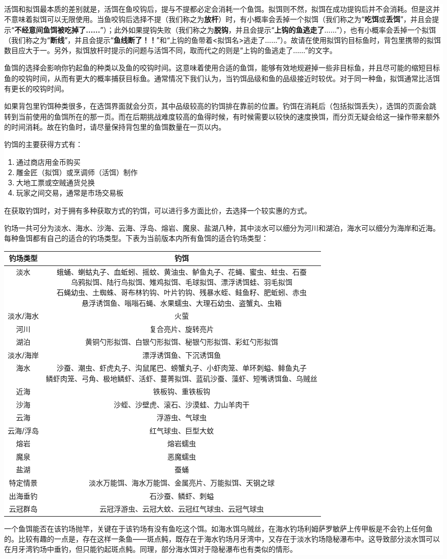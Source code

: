 活饵和拟饵最本质的差别就是，活饵在鱼咬钩后，提与不提都必定会消耗一个鱼饵。拟饵则不然，拟饵在成功提钩后并不会消耗。但是这并不意味着拟饵可以无限使用。当鱼咬钩后选择不提（我们称之为**放杆**）时，有小概率会丢掉一个拟饵（我们称之为“**吃饵**或**丢饵**”，并且会提示“**不经意间鱼饵被吃掉了……**”）；此外如果提钩失败（我们称之为**脱钩**，并且会提示“**上钩的鱼逃走了**……”），也有小概率会丢掉一个拟饵（我们称之为“**断线**”，并且会提示“**鱼线断了！！**”和“上钩的鱼带着<拟饵名>逃走了……”）。故请在使用拟饵钓目标鱼时，背包里携带的拟饵数目应大于一。另外，拟饵放杆时提示的问题与活饵不同，取而代之的则是“上钩的鱼逃走了……”的文字。

鱼饵的选择会影响你钓起鱼的种类以及鱼的咬钩时间。这意味着使用合适的鱼饵，能够有效地规避掉一些非目标鱼，并且尽可能的缩短目标鱼的咬钩时间，从而有更大的概率捕获目标鱼。通常情况下我们认为，当钓饵品级和鱼的品级接近时较优。对于同一种鱼，拟饵通常比活饵有更长的咬钩时间。

如果背包里钓饵种类很多，在选饵界面就会分页，其中品级较高的钓饵排在靠前的位置。钓饵在消耗后（包括拟饵丢失），选饵的页面会跳转到当前使用的鱼饵所在的那一页。而在后期挑战难度较高的鱼得时候，有时候需要以较快的速度换饵，而分页无疑会给这一操作带来额外的时间消耗。故在钓鱼时，请尽量保持背包里的鱼饵数量在一页以内。

钓饵的主要获得方式有：

1. 通过商店用金币购买
2. 雕金匠（拟饵）或烹调师（活饵）制作
3. 大地工票或空贼通货兑换
4. 玩家之间交易，通常是市场交易板

在获取钓饵时，对于拥有多种获取方式的钓饵，可以进行多方面比价，去选择一个较实惠的方式。

钓场一共可分为淡水、海水、沙海、云海、浮岛、熔岩、魔泉、盐湖八种，其中淡水可以细分为河川和湖泊，海水可以细分为海岸和近海。每种鱼饵都有自己的适合的钓场类型。下表为当前版本内所有鱼饵的适合钓场类型：

| 钓场类型  |                             钓饵                             |
| :-------: | :----------------------------------------------------------: |
|   淡水    | 蛾蛹、蝲蛄丸子、血蚯蚓、摇蚊、黄油虫、鲈鱼丸子、花蝇、蜜虫、蛀虫、石蚕<br />乌鸦拟饵、陆行鸟拟饵、雉鸡拟饵、毛球拟饵、漂浮诱饵蛙、羽毛拟饵<br />石蝇幼虫、土蜘蛛、哥布林钓钩、叶片钓钩、残暴水蛭、鲑鱼籽、肥蚯蚓、赤虫<br />悬浮诱饵鱼、嗡嗡石蝇、水果蠕虫、大理石幼虫、盗蟹丸、虫箱 |
| 淡水/海水 |                             火萤                             |
|   河川    |                      复合亮片、旋转亮片                      |
|   湖泊    |    黄铜勺形拟饵、白银勺形拟饵、秘银勺形拟饵、彩虹勺形拟饵    |
| 淡水/海岸 |                    漂浮诱饵鱼、下沉诱饵鱼                    |
|   海水    | 沙蚕、潮虫、虾虎丸子、沟鼠尾巴、螃蟹丸子、小虾肉笼、单环刺螠、鲱鱼丸子<br />鳞虾肉笼、弓角、极地鳞虾、活虾、蔓菁拟饵、蓝矶沙蚕、藻虾、短嘴诱饵鱼、乌贼丝 |
|   近海    |                       铁板钩、重铁板钩                       |
|   沙海    |            沙蛭、沙壁虎、滚石、沙漠蛙、力山羊肉干            |
|   云海    |                        浮游虫、气球虫                        |
| 云海/浮岛 |                      红气球虫、巨型大蚊                      |
|   熔岩    |                           熔岩蠕虫                           |
|   魔泉    |                           恶魔蠕虫                           |
|   盐湖    |                             蚕蛹                             |
| 特定情景  |     淡水万能饵、海水万能饵、金属亮片、万能拟饵、天钢之球     |
| 出海垂钓  |                      石沙蚕、鳞虾、刺螠                      |
| 云冠群岛  |        云冠浮游虫、云冠大蚊、云冠红气球虫、云冠气球虫        |

一个鱼饵能否在该钓场抛竿，关键在于该钓场有没有鱼吃这个饵。如海水饵乌贼丝，在海水钓场利姆萨罗敏萨上传甲板是不会钓上任何鱼的。比较有趣的一点是，存在这样一条鱼——斑点鲀，既存在于海水钓场月牙湾中，又存在于淡水钓场隐秘瀑布中。这导致部分淡水饵可以在月牙湾钓场中垂钓，但只能钓起斑点鲀。同理，部分海水饵对于隐秘瀑布也有类似的情形。
